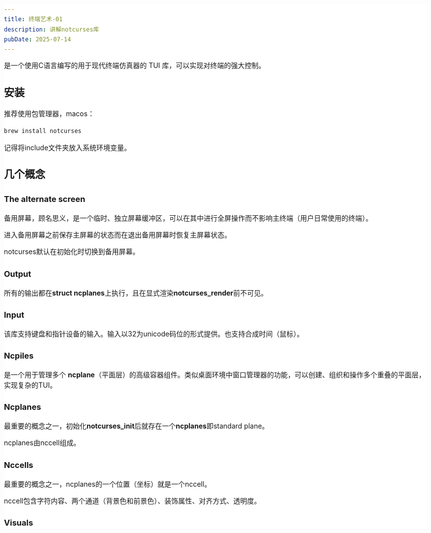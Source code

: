 ```yaml
---
title: 终端艺术-01
description: 讲解notcurses库
pubDate: 2025-07-14
---
```


是一个使用C语言编写的用于现代终端仿真器的 TUI 库，可以实现对终端的强大控制。

## 安装

推荐使用包管理器，macos：

```bash
brew install notcurses
```

记得将include文件夹放入系统环境变量。

## 几个概念

### The alternate screen

备用屏幕，顾名思义，是一个临时、独立屏幕缓冲区，可以在其中进行全屏操作而不影响主终端（用户日常使用的终端）。

进入备用屏幕之前保存主屏幕的状态而在退出备用屏幕时恢复主屏幕状态。

notcurses默认在初始化时切换到备用屏幕。

### Output

所有的输出都在**struct ncplanes**上执行，且在显式渲染**notcurses_render**前不可见。

### Input

该库支持键盘和指针设备的输入。输入以32为unicode码位的形式提供。也支持合成时间（鼠标）。

### Ncpiles

是一个用于管理多个 **ncplane**（平面层）的高级容器组件。类似桌面环境中窗口管理器的功能，可以创建、组织和操作多个重叠的平面层，实现复杂的TUI。

### Ncplanes

最重要的概念之一，初始化**notcurses_init**后就存在一个**ncplanes**即standard plane。

ncplanes由nccell组成。

### Nccells

最重要的概念之一，ncplanes的一个位置（坐标）就是一个nccell。

nccell包含字符内容、两个通道（背景色和前景色）、装饰属性、对齐方式、透明度。

### Visuals
